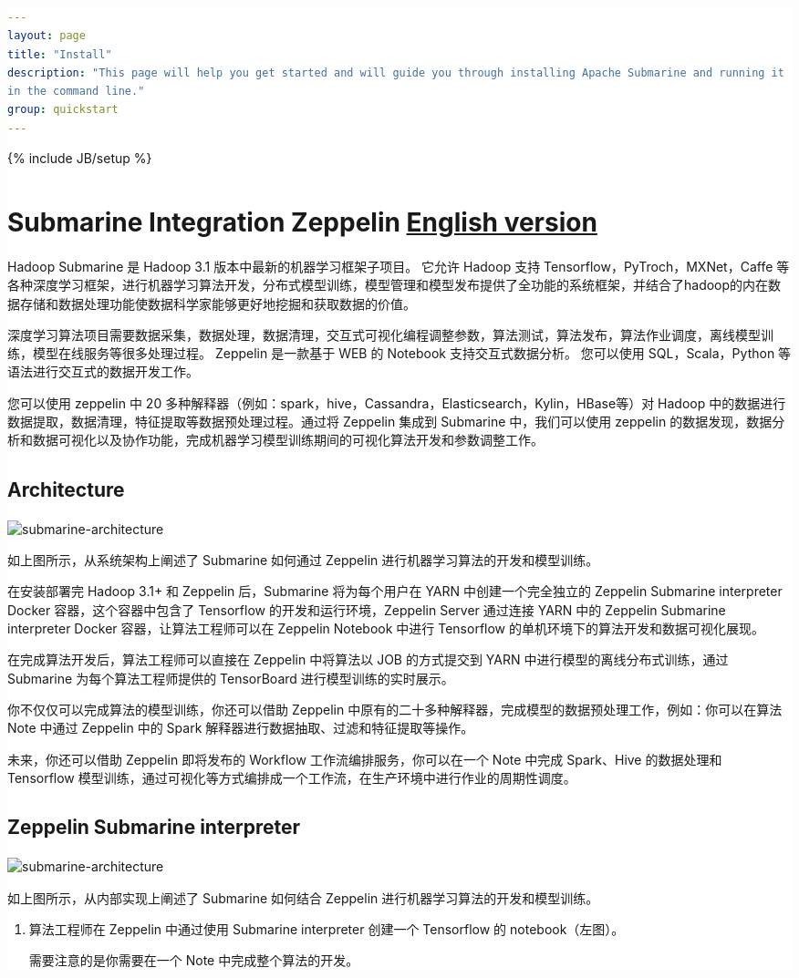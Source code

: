 ```yaml
---
layout: page
title: "Install"
description: "This page will help you get started and will guide you through installing Apache Submarine and running it in the command line."
group: quickstart
---
```


{% include JB/setup %}

# Submarine Integration Zeppelin [English version](zeppelin.html)

Hadoop Submarine 是 Hadoop 3.1 版本中最新的机器学习框架子项目。 它允许 Hadoop 支持 Tensorflow，PyTroch，MXNet，Caffe 等各种深度学习框架，进行机器学习算法开发，分布式模型训练，模型管理和模型发布提供了全功能的系统框架，并结合了hadoop的内在数据存储和数据处理功能使数据科学家能够更好地挖掘和获取数据的价值。

深度学习算法项目需要数据采集，数据处理，数据清理，交互式可视化编程调整参数，算法测试，算法发布，算法作业调度，离线模型训练，模型在线服务等很多处理过程。 Zeppelin 是一款基于 WEB 的 Notebook 支持交互式数据分析。 您可以使用 SQL，Scala，Python 等语法进行交互式的数据开发工作。

您可以使用 zeppelin 中 20 多种解释器（例如：spark，hive，Cassandra，Elasticsearch，Kylin，HBase等）对 Hadoop 中的数据进行数据提取，数据清理，特征提取等数据预处理过程。通过将 Zeppelin 集成到 Submarine 中，我们可以使用 zeppelin 的数据发现，数据分析和数据可视化以及协作功能，完成机器学习模型训练期间的可视化算法开发和参数调整工作。

## Architecture

![submarine-architecture]({{BASE_PATH}}/assets/themes/submarine/img/ecosystem/submarine-architecture.png)

如上图所示，从系统架构上阐述了 Submarine 如何通过 Zeppelin 进行机器学习算法的开发和模型训练。

在安装部署完 Hadoop 3.1+ 和 Zeppelin 后，Submarine 将为每个用户在 YARN 中创建一个完全独立的 Zeppelin Submarine interpreter Docker 容器，这个容器中包含了 Tensorflow 的开发和运行环境，Zeppelin Server 通过连接 YARN 中的 Zeppelin Submarine interpreter Docker 容器，让算法工程师可以在 Zeppelin Notebook 中进行 Tensorflow 的单机环境下的算法开发和数据可视化展现。

在完成算法开发后，算法工程师可以直接在 Zeppelin 中将算法以 JOB 的方式提交到 YARN 中进行模型的离线分布式训练，通过 Submarine 为每个算法工程师提供的 TensorBoard 进行模型训练的实时展示。

你不仅仅可以完成算法的模型训练，你还可以借助 Zeppelin 中原有的二十多种解释器，完成模型的数据预处理工作，例如：你可以在算法 Note 中通过 Zeppelin 中的 Spark 解释器进行数据抽取、过滤和特征提取等操作。

未来，你还可以借助 Zeppelin 即将发布的 Workflow 工作流编排服务，你可以在一个 Note 中完成 Spark、Hive 的数据处理和 Tensorflow 模型训练，通过可视化等方式编排成一个工作流，在生产环境中进行作业的周期性调度。

## Zeppelin Submarine interpreter

![submarine-architecture]({{BASE_PATH}}/assets/themes/submarine/img/ecosystem/submarine-interpreter.png)

如上图所示，从内部实现上阐述了 Submarine 如何结合 Zeppelin 进行机器学习算法的开发和模型训练。

1. 算法工程师在 Zeppelin 中通过使用 Submarine interpreter 创建一个 Tensorflow 的 notebook（左图）。

   需要注意的是你需要在一个 Note 中完成整个算法的开发。
